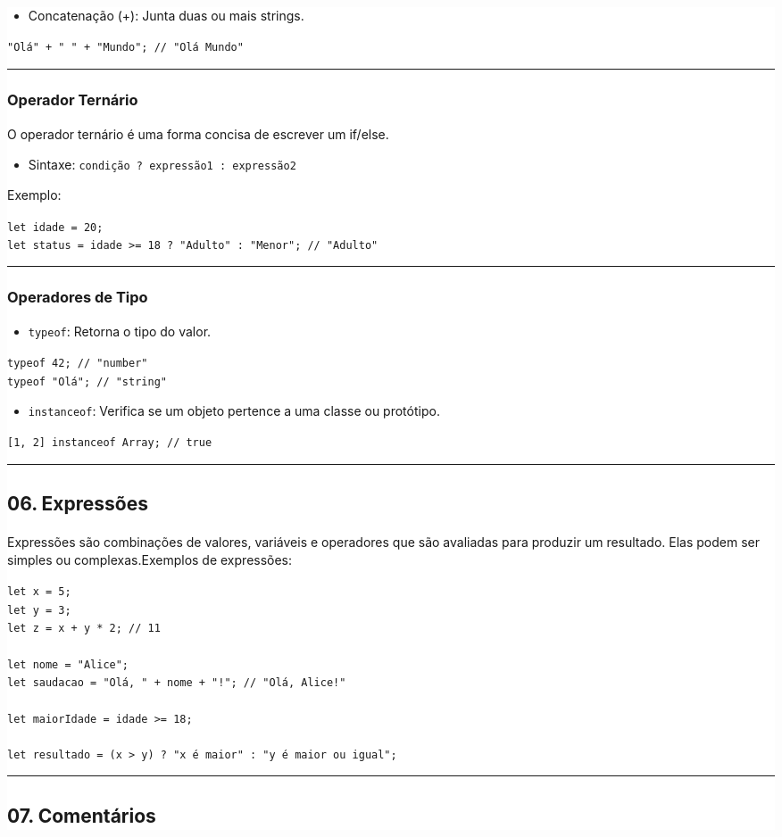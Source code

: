 - Concatenação (+): Junta duas ou mais strings.
```
"Olá" + " " + "Mundo"; // "Olá Mundo"
```

---

### Operador Ternário

O operador ternário é uma forma concisa de escrever um if/else.

- Sintaxe: ```condição ? expressão1 : expressão2```

Exemplo:
```
let idade = 20;
let status = idade >= 18 ? "Adulto" : "Menor"; // "Adulto"
```

---

### Operadores de Tipo

- ```typeof```: Retorna o tipo do valor.
```
typeof 42; // "number"
typeof "Olá"; // "string"
```

- ```instanceof```: Verifica se um objeto pertence a uma classe ou protótipo.
```
[1, 2] instanceof Array; // true
```

---

## 06. Expressões

Expressões são combinações de valores, variáveis e operadores que são avaliadas para produzir um resultado. Elas podem ser simples ou complexas.Exemplos de expressões:
```
let x = 5;
let y = 3;
let z = x + y * 2; // 11

let nome = "Alice";
let saudacao = "Olá, " + nome + "!"; // "Olá, Alice!"

let maiorIdade = idade >= 18;

let resultado = (x > y) ? "x é maior" : "y é maior ou igual";
```
---

## 07. Comentários
